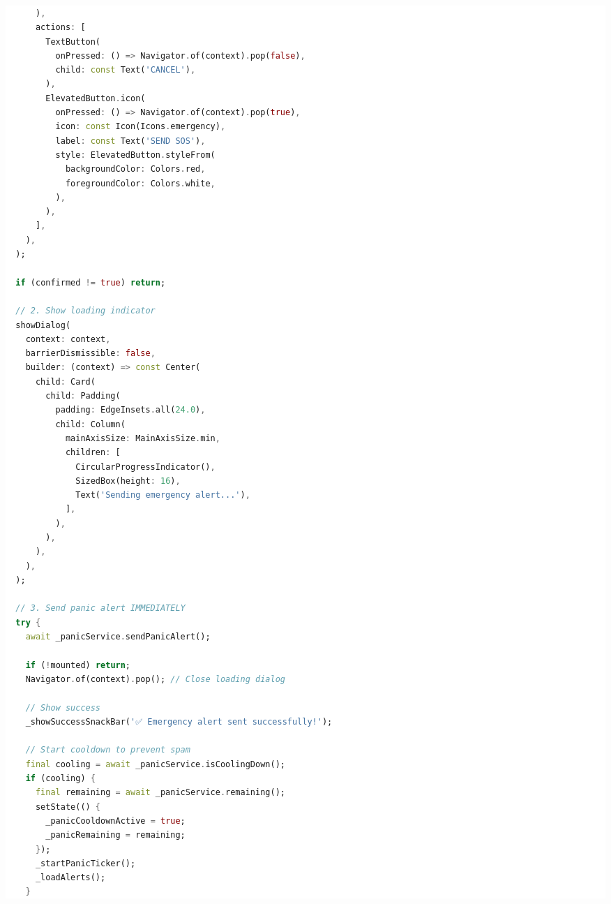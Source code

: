 ```dart
      ),
      actions: [
        TextButton(
          onPressed: () => Navigator.of(context).pop(false),
          child: const Text('CANCEL'),
        ),
        ElevatedButton.icon(
          onPressed: () => Navigator.of(context).pop(true),
          icon: const Icon(Icons.emergency),
          label: const Text('SEND SOS'),
          style: ElevatedButton.styleFrom(
            backgroundColor: Colors.red,
            foregroundColor: Colors.white,
          ),
        ),
      ],
    ),
  );
  
  if (confirmed != true) return;
  
  // 2. Show loading indicator
  showDialog(
    context: context,
    barrierDismissible: false,
    builder: (context) => const Center(
      child: Card(
        child: Padding(
          padding: EdgeInsets.all(24.0),
          child: Column(
            mainAxisSize: MainAxisSize.min,
            children: [
              CircularProgressIndicator(),
              SizedBox(height: 16),
              Text('Sending emergency alert...'),
            ],
          ),
        ),
      ),
    ),
  );
  
  // 3. Send panic alert IMMEDIATELY
  try {
    await _panicService.sendPanicAlert();
    
    if (!mounted) return;
    Navigator.of(context).pop(); // Close loading dialog
    
    // Show success
    _showSuccessSnackBar('✅ Emergency alert sent successfully!');
    
    // Start cooldown to prevent spam
    final cooling = await _panicService.isCoolingDown();
    if (cooling) {
      final remaining = await _panicService.remaining();
      setState(() {
        _panicCooldownActive = true;
        _panicRemaining = remaining;
      });
      _startPanicTicker();
      _loadAlerts();
    }
```